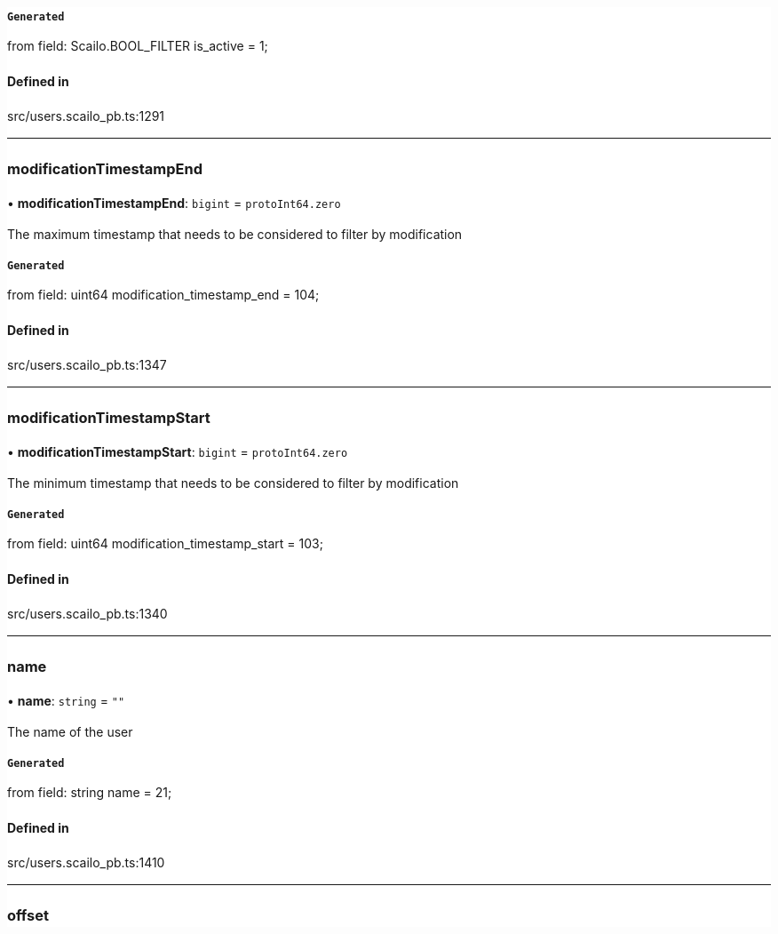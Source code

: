**`Generated`**

from field: Scailo.BOOL_FILTER is_active = 1;

#### Defined in

src/users.scailo_pb.ts:1291

___

### modificationTimestampEnd

• **modificationTimestampEnd**: `bigint` = `protoInt64.zero`

The maximum timestamp that needs to be considered to filter by modification

**`Generated`**

from field: uint64 modification_timestamp_end = 104;

#### Defined in

src/users.scailo_pb.ts:1347

___

### modificationTimestampStart

• **modificationTimestampStart**: `bigint` = `protoInt64.zero`

The minimum timestamp that needs to be considered to filter by modification

**`Generated`**

from field: uint64 modification_timestamp_start = 103;

#### Defined in

src/users.scailo_pb.ts:1340

___

### name

• **name**: `string` = `""`

The name of the user

**`Generated`**

from field: string name = 21;

#### Defined in

src/users.scailo_pb.ts:1410

___

### offset
